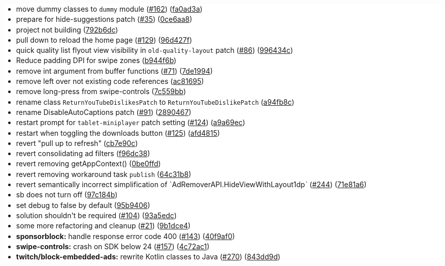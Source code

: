 * move dummy classes to `dummy` module ([#162](https://github.com/someone5678/revanced-integrations/issues/162)) ([fa0ad3a](https://github.com/someone5678/revanced-integrations/commit/fa0ad3a57b437bfc2d34062ac54e56b6900bafab))
* prepare for hide-suggestions patch ([#35](https://github.com/someone5678/revanced-integrations/issues/35)) ([0ce6aa8](https://github.com/someone5678/revanced-integrations/commit/0ce6aa854ce6248c5eb37b1207023f4127a137be))
* project not building ([792b6dc](https://github.com/someone5678/revanced-integrations/commit/792b6dc2ad7bf774d82e400b2d2bbcdd727d992f))
* pull down to reload the home page ([#129](https://github.com/someone5678/revanced-integrations/issues/129)) ([96d427f](https://github.com/someone5678/revanced-integrations/commit/96d427f2ba8a896fa7faebd65fa8cc9a834aa2b8))
* quick quality list flyout view visibility in `old-quality-layout` patch ([#86](https://github.com/someone5678/revanced-integrations/issues/86)) ([996434c](https://github.com/someone5678/revanced-integrations/commit/996434c5740d81d989fe9fa927cc432a3e84c5c4))
* Reduce padding DPI for swipe zones ([b944f6b](https://github.com/someone5678/revanced-integrations/commit/b944f6bd5928c42658987e7dbbc56feb404e2a76))
* remove int argument from buffer functions ([#71](https://github.com/someone5678/revanced-integrations/issues/71)) ([7de1994](https://github.com/someone5678/revanced-integrations/commit/7de199421c37b3fd77488f60bbd5d492e3bd810e))
* remove left over not existing code references ([ac81695](https://github.com/someone5678/revanced-integrations/commit/ac81695747ca932f16fdfc34774325154d9893ab))
* remove long-press from swipe-controls ([7c559bb](https://github.com/someone5678/revanced-integrations/commit/7c559bb13c6c5c0292a67bf2c0fdf4d5f8b04823))
* rename class `ReturnYouTubeDislikesPatch` to `ReturnYouTubeDislikePatch` ([a94fb8c](https://github.com/someone5678/revanced-integrations/commit/a94fb8c119744d25a48f7dbafe2c4264cef87a36))
* rename DisableAutoCaptions patch ([#91](https://github.com/someone5678/revanced-integrations/issues/91)) ([2890467](https://github.com/someone5678/revanced-integrations/commit/2890467ce1e1b8d9d761fa9114291c006ba60703))
* restart prompt for `tablet-miniplayer` patch setting ([#124](https://github.com/someone5678/revanced-integrations/issues/124)) ([a9a69ec](https://github.com/someone5678/revanced-integrations/commit/a9a69ecfeb91b20d080da0c559437926f98a704d))
* restart when toggling the downloads button ([#125](https://github.com/someone5678/revanced-integrations/issues/125)) ([afd4815](https://github.com/someone5678/revanced-integrations/commit/afd4815a22811eda1b63ef68066c57782a657c33))
* revert "pull up to refresh" ([cb7e90c](https://github.com/someone5678/revanced-integrations/commit/cb7e90c41ed019822f5bd8ade259875ba09a027c))
* revert consolidating ad filters ([f96dc38](https://github.com/someone5678/revanced-integrations/commit/f96dc38f4e29b7cc3c1fb215409bc1e8b68e0b2a))
* revert removing getAppContext() ([0be0ffd](https://github.com/someone5678/revanced-integrations/commit/0be0ffd42abdf20e699a63e02b3474b82d798f24))
* revert removing workaround task `publish` ([64c31b8](https://github.com/someone5678/revanced-integrations/commit/64c31b84e76a270513efb4ae111afae507cacad4))
* revert semantically incorrect simplification of ˋAdRemoverAPI.HideViewWithLayout1dpˋ ([#244](https://github.com/someone5678/revanced-integrations/issues/244)) ([71e81a6](https://github.com/someone5678/revanced-integrations/commit/71e81a6473b94c5a2c82a9aad340799ff174bdf7))
* sb does not turn off ([97c184b](https://github.com/someone5678/revanced-integrations/commit/97c184b5fb09c515b345b2cc58e538721418267a))
* set debug to false by default ([95b9406](https://github.com/someone5678/revanced-integrations/commit/95b940670190c155ba14b1f0a56db3647201e601))
* solution shouldn't be required ([#104](https://github.com/someone5678/revanced-integrations/issues/104)) ([93a5edc](https://github.com/someone5678/revanced-integrations/commit/93a5edc2ba776097af380631ce4c99dd1427fc97))
* some more refactoring and cleanup ([#21](https://github.com/someone5678/revanced-integrations/issues/21)) ([9b1dce4](https://github.com/someone5678/revanced-integrations/commit/9b1dce42edeb27fc660ceec299b9f518e4ac33bc))
* **sponsorblock:** handle response error code 400 ([#143](https://github.com/someone5678/revanced-integrations/issues/143)) ([40f9af0](https://github.com/someone5678/revanced-integrations/commit/40f9af0efdacd33e77478f5edc8d41c68a638e3c))
* **swipe-controls:** crash on SDK below 24 ([#157](https://github.com/someone5678/revanced-integrations/issues/157)) ([4c72ac1](https://github.com/someone5678/revanced-integrations/commit/4c72ac1cd5ee2aae8478171e56e488563459a0f7))
* **twitch/block-embedded-ads:** rewrite Kotlin classes to Java ([#270](https://github.com/someone5678/revanced-integrations/issues/270)) ([843dd9d](https://github.com/someone5678/revanced-integrations/commit/843dd9de9e7fcd0b2b609e8af9a705faa1e23bc6))